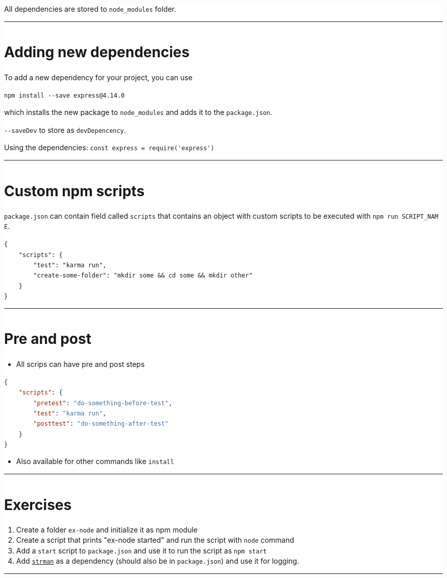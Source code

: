 All dependencies are stored to `node_modules` folder.

---
# Adding new dependencies
To add a new dependency for your project, you can use 
```shell
npm install --save express@4.14.0
```
which installs the new package to `node_modules` and adds it to the `package.json`.

`--saveDev` to store as `devDepencency`.

Using the dependencies: `const express = require('express')`

---
# Custom npm scripts
`package.json` can contain field called `scripts` that contains an object with custom scripts to be executed with `npm run SCRIPT_NAME`.
 
```shell
{
    "scripts": {
        "test": "karma run",
        "create-some-folder": "mkdir some && cd some && mkdir other"
    }
}
```

---
# Pre and post
- All scrips can have pre and post steps
```json
{
    "scripts": {
        "pretest": "do-something-before-test",
        "test": "karma run",
        "posttest": "do-something-after-test"
    }
}
```
- Also available for other commands like `install`

---
# Exercises
1. Create a folder `ex-node` and initialize it as npm module
2. Create a script that prints "ex-node started" and run the script with `node` command
3. Add a `start` script to `package.json` and use it to run the script as `npm start`
4. Add [`strman`](https://github.com/dleitee/strman) as a dependency (should also be in `package.json`) and use it for logging.

---